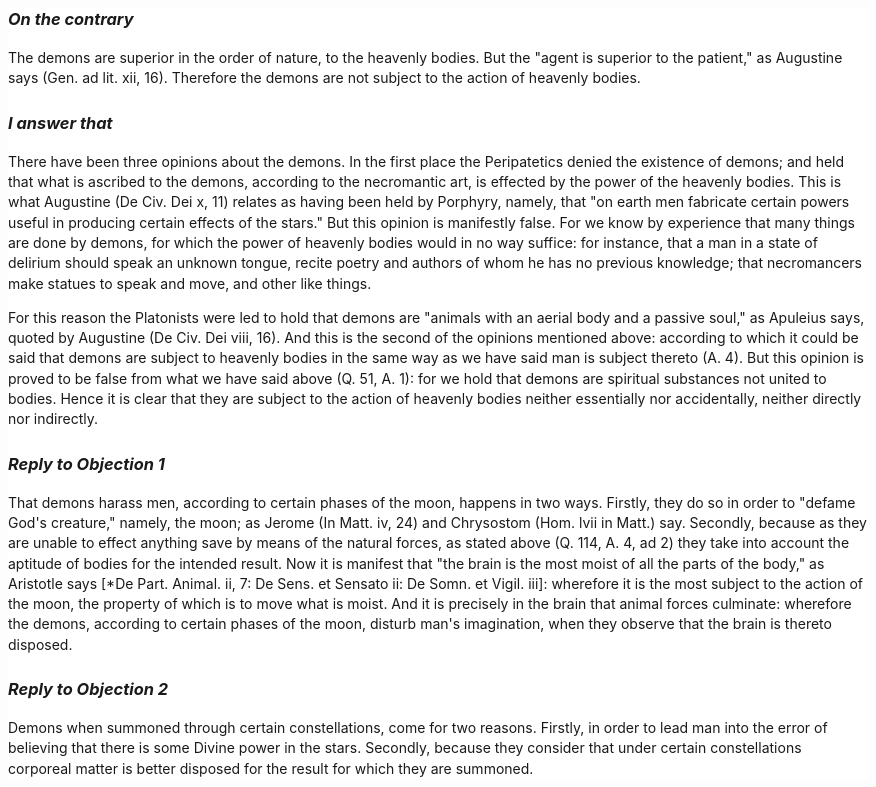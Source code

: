 ### *On the contrary*
The demons are superior in the order of nature, to
the heavenly bodies. But the "agent is superior to the patient," as
Augustine says (Gen. ad lit. xii, 16). Therefore the demons are not
subject to the action of heavenly bodies.

### *I answer that*
There have been three opinions about the demons. In
the first place the Peripatetics denied the existence of demons; and
held that what is ascribed to the demons, according to the
necromantic art, is effected by the power of the heavenly bodies.
This is what Augustine (De Civ. Dei x, 11) relates as having been
held by Porphyry, namely, that "on earth men fabricate certain powers
useful in producing certain effects of the stars." But this opinion
is manifestly false. For we know by experience that many things are
done by demons, for which the power of heavenly bodies would in no
way suffice: for instance, that a man in a state of delirium should
speak an unknown tongue, recite poetry and authors of whom he has no
previous knowledge; that necromancers make statues to speak and move,
and other like things.

For this reason the Platonists were led to hold that demons are
"animals with an aerial body and a passive soul," as Apuleius says,
quoted by Augustine (De Civ. Dei viii, 16). And this is the second of
the opinions mentioned above: according to which it could be said
that demons are subject to heavenly bodies in the same way as we have
said man is subject thereto (A. 4). But this opinion is proved to be
false from what we have said above (Q. 51, A. 1): for we hold that
demons are spiritual substances not united to bodies. Hence it is
clear that they are subject to the action of heavenly bodies neither
essentially nor accidentally, neither directly nor indirectly.

### *Reply to Objection 1*
That demons harass men, according to certain phases
of the moon, happens in two ways. Firstly, they do so in order to
"defame God's creature," namely, the moon; as Jerome (In Matt. iv,
24) and Chrysostom (Hom. lvii in Matt.) say. Secondly, because as
they are unable to effect anything save by means of the natural
forces, as stated above (Q. 114, A. 4, ad 2) they take into account
the aptitude of bodies for the intended result. Now it is manifest
that "the brain is the most moist of all the parts of the body," as
Aristotle says [*De Part. Animal. ii, 7: De Sens. et Sensato ii: De
Somn. et Vigil. iii]: wherefore it is the most subject to the action
of the moon, the property of which is to move what is moist. And it
is precisely in the brain that animal forces culminate: wherefore
the demons, according to certain phases of the moon, disturb man's
imagination, when they observe that the brain is thereto disposed.

### *Reply to Objection 2*
Demons when summoned through certain constellations,
come for two reasons. Firstly, in order to lead man into the error
of believing that there is some Divine power in the stars. Secondly,
because they consider that under certain constellations corporeal
matter is better disposed for the result for which they are summoned.
